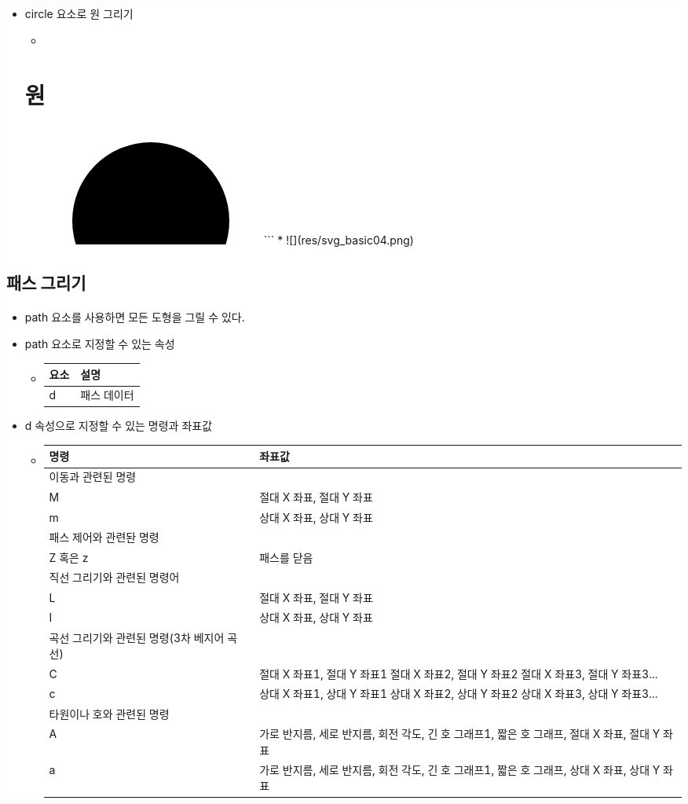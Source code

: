 * circle 요소로 원 그리기
	* ```xml
	<h1>원</h1>
    <svg>
        <circle cx="160" cy="120" r="100" />
    </svg>
	```
    * ![](res/svg_basic04.png)

## 패스 그리기

* path 요소를 사용하면 모든 도형을 그릴 수 있다.

* path 요소로 지정할 수 있는 속성
	* | 요소 | 설명 |
      |--------|--------|
      | d | 패스 데이터 |

* d 속성으로 지정할 수 있는 명령과 좌표값
	* | 명령 | 좌표값 |
	  |--------|--------|
      |이동과 관련된 명령||
      |M|절대 X 좌표, 절대 Y 좌표|
      |m|상대 X 좌표, 상대 Y 좌표|
      |패스 제어와 관련돤 명령||
      |Z 혹은 z|패스를 닫음|
      |직선 그리기와 관련된 명령어||
      |L|절대 X 좌표, 절대 Y 좌표|
      |I|상대 X 좌표, 상대 Y 좌표|
      |곡선 그리기와 관련된 명령(3차 베지어 곡선)||
      |C|절대 X 좌표1, 절대 Y 좌표1 절대 X 좌표2, 절대 Y 좌표2 절대 X 좌표3, 절대 Y 좌표3...|
      |c|상대 X 좌표1, 상대 Y 좌표1 상대 X 좌표2, 상대 Y 좌표2 상대 X 좌표3, 상대 Y 좌표3...|
      |타원이나 호와 관련된 명령||
      |A|가로 반지름, 세로 반지름, 회전 각도, 긴 호 그래프1, 짧은 호 그래프, 절대 X 좌표, 절대 Y 좌표|
      |a|가로 반지름, 세로 반지름, 회전 각도, 긴 호 그래프1, 짧은 호 그래프, 상대 X 좌표, 상대 Y 좌표|
